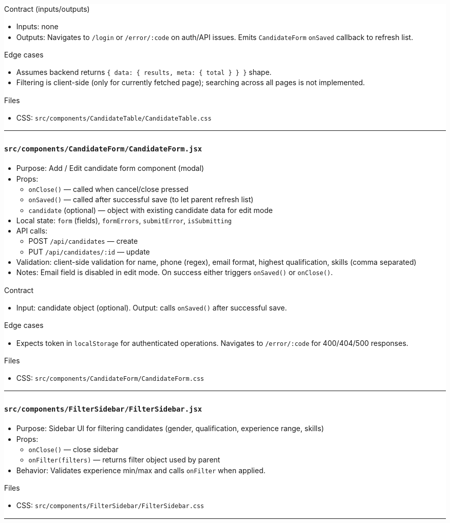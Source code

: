 Contract (inputs/outputs)
- Inputs: none
- Outputs: Navigates to `/login` or `/error/:code` on auth/API issues. Emits `CandidateForm` `onSaved` callback to refresh list.

Edge cases
- Assumes backend returns `{ data: { results, meta: { total } } }` shape.
- Filtering is client-side (only for currently fetched page); searching across all pages is not implemented.

Files
- CSS: `src/components/CandidateTable/CandidateTable.css`

---

### `src/components/CandidateForm/CandidateForm.jsx`
- Purpose: Add / Edit candidate form component (modal)
- Props:
  - `onClose()` — called when cancel/close pressed
  - `onSaved()` — called after successful save (to let parent refresh list)
  - `candidate` (optional) — object with existing candidate data for edit mode
- Local state: `form` (fields), `formErrors`, `submitError`, `isSubmitting`
- API calls:
  - POST `/api/candidates` — create
  - PUT `/api/candidates/:id` — update
- Validation: client-side validation for name, phone (regex), email format, highest qualification, skills (comma separated)
- Notes: Email field is disabled in edit mode. On success either triggers `onSaved()` or `onClose()`.

Contract
- Input: candidate object (optional). Output: calls `onSaved()` after successful save.

Edge cases
- Expects token in `localStorage` for authenticated operations. Navigates to `/error/:code` for 400/404/500 responses.

Files
- CSS: `src/components/CandidateForm/CandidateForm.css`

---

### `src/components/FilterSidebar/FilterSidebar.jsx`
- Purpose: Sidebar UI for filtering candidates (gender, qualification, experience range, skills)
- Props:
  - `onClose()` — close sidebar
  - `onFilter(filters)` — returns filter object used by parent
- Behavior: Validates experience min/max and calls `onFilter` when applied.

Files
- CSS: `src/components/FilterSidebar/FilterSidebar.css`

---
